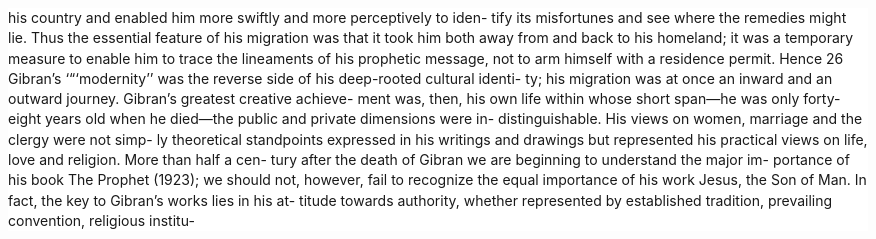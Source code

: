 his country and enabled him more 
swiftly and more perceptively to iden- 
tify its misfortunes and see where the 
remedies might lie. Thus the essential 
feature of his migration was that it took 
him both away from and back to his 
homeland; it was a temporary measure 
to enable him to trace the lineaments of 
his prophetic message, not to arm 
himself with a residence permit. Hence 
26 
Gibran’s ‘“‘modernity’’ was the reverse 
side of his deep-rooted cultural identi- 
ty; his migration was at once an inward 
and an outward journey. 
Gibran’s greatest creative achieve- 
ment was, then, his own life within 
whose short span—he was only forty- 
eight years old when he died—the 
public and private dimensions were in- 
distinguishable. His views on women, 
marriage and the clergy were not simp- 
ly theoretical standpoints expressed in 
his writings and drawings but 
represented his practical views on life, 
love and religion. More than half a cen- 
tury after the death of Gibran we are 
beginning to understand the major im- 
portance of his book The Prophet 
(1923); we should not, however, fail to 
recognize the equal importance of his 
work Jesus, the Son of Man. In fact, 
the key to Gibran’s works lies in his at- 
titude towards authority, whether 
represented by established tradition, 
prevailing convention, religious institu- 
